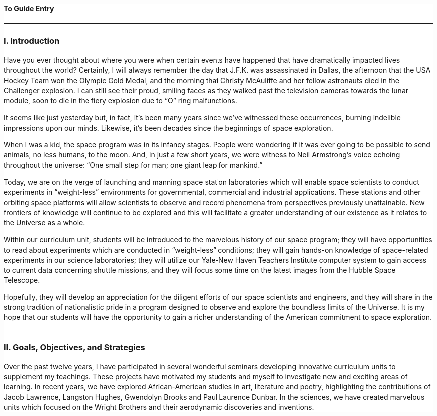  <h4>
  <a href="../../../guides/1998/6/98.06.01.x.html">
   To Guide Entry
  </a>
 </h4>
 <p>
 </p>
 <hr/>
 <h3>
  I. Introduction
 </h3>
 Have you ever thought about where you were when certain events have happened that have dramatically impacted lives throughout the world? Certainly, I will always remember the day that J.F.K. was assassinated in Dallas, the afternoon that the USA Hockey Team won the Olympic Gold Medal, and the morning that Christy McAuliffe and her fellow astronauts died in the Challenger explosion.  I can still see their proud, smiling faces as they walked past the television cameras towards the lunar module, soon to die in the fiery explosion due to “O” ring malfunctions.
 <p>
  It seems like just yesterday but, in fact, it’s been many years since we’ve witnessed these occurrences, burning indelible impressions upon our minds.  Likewise, it’s been decades since the beginnings of space exploration.
 </p>
 <p>
  When I was a kid, the space program was in its infancy stages.  People were wondering if it was ever going to be possible to send animals, no less humans, to the moon.  And, in just a few short years, we were witness to Neil Armstrong’s voice echoing throughout the universe: “One small step for man; one giant leap for mankind.”
 </p>
 <p>
  Today, we are on the verge of launching and manning space station laboratories which will enable space scientists to conduct experiments in “weight-less” environments for governmental, commercial and industrial applications.  These stations and other orbiting space platforms will allow scientists to observe and record phenomena from perspectives previously unattainable.  New frontiers of knowledge will continue to be explored and this will facilitate a greater understanding of our existence as it relates to the Universe as a whole.
 </p>
 <p>
  Within our curriculum unit, students will be introduced to the marvelous history of our space program; they will have opportunities to read about experiments which are conducted in “weight-less” conditions; they will gain hands-on knowledge of space-related experiments in our science laboratories; they will utilize our Yale-New Haven Teachers Institute computer system to gain access to current data concerning shuttle missions, and they will focus some time on the latest images from the Hubble Space Telescope.
 </p>
 <p>
  Hopefully, they will develop an appreciation for the diligent efforts of our space scientists and engineers, and they will share in the strong tradition of nationalistic pride in a program designed to observe and explore the boundless limits of the Universe.  It is my hope that our students will have the opportunity to gain a richer understanding of the American commitment to space exploration.
 </p>
 <p>
 </p>
 <hr/>
 <h3>
  II. Goals, Objectives, and Strategies
 </h3>
 Over the past twelve years, I have participated in several wonderful seminars developing innovative curriculum units to supplement my teachings.  These projects have motivated my students and myself to investigate new and exciting areas of learning.  In recent years, we have explored African-American studies in art, literature and poetry, highlighting the contributions of Jacob Lawrence, Langston Hughes, Gwendolyn Brooks and Paul Laurence Dunbar.  In the sciences, we have created marvelous units which focused on the Wright Brothers and their aerodynamic discoveries and inventions.
 <p>